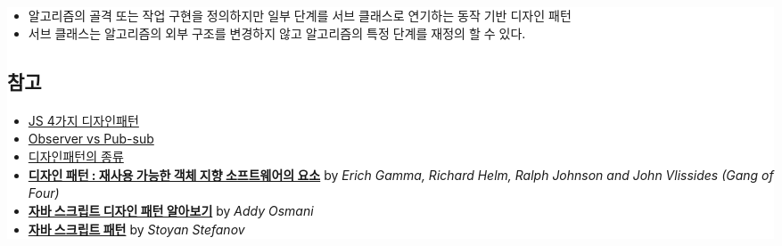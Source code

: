 - 알고리즘의 골격 또는 작업 구현을 정의하지만 일부 단계를 서브 클래스로 연기하는 동작 기반 디자인 패턴
- 서브 클래스는 알고리즘의 외부 구조를 변경하지 않고 알고리즘의 특정 단계를 재정의 할 수 있다.

## 참고

- [JS 4가지 디자인패턴](https://scotch.io/bar-talk/4-javascript-design-patterns-you-should-know#undefined)
- [Observer vs Pub-sub](https://hackernoon.com/observer-vs-pub-sub-pattern-50d3b27f838c)
- [디자인패턴의 종류](https://hyeonstorage.tistory.com/100)
- [**디자인 패턴 : 재사용 가능한 객체 지향 소프트웨어의 요소**](https://en.wikipedia.org/wiki/Design_Patterns) by *Erich Gamma, Richard Helm, Ralph Johnson and John Vlissides (Gang of Four)*
- [**자바 스크립트 디자인 패턴 알아보기**](https://addyosmani.com/resources/essentialjsdesignpatterns/book/) by *Addy Osmani*
- [**자바 스크립트 패턴**](http://www.amazon.com/JavaScript-Patterns-Stoyan-Stefanov/dp/0596806752) by *Stoyan Stefanov*